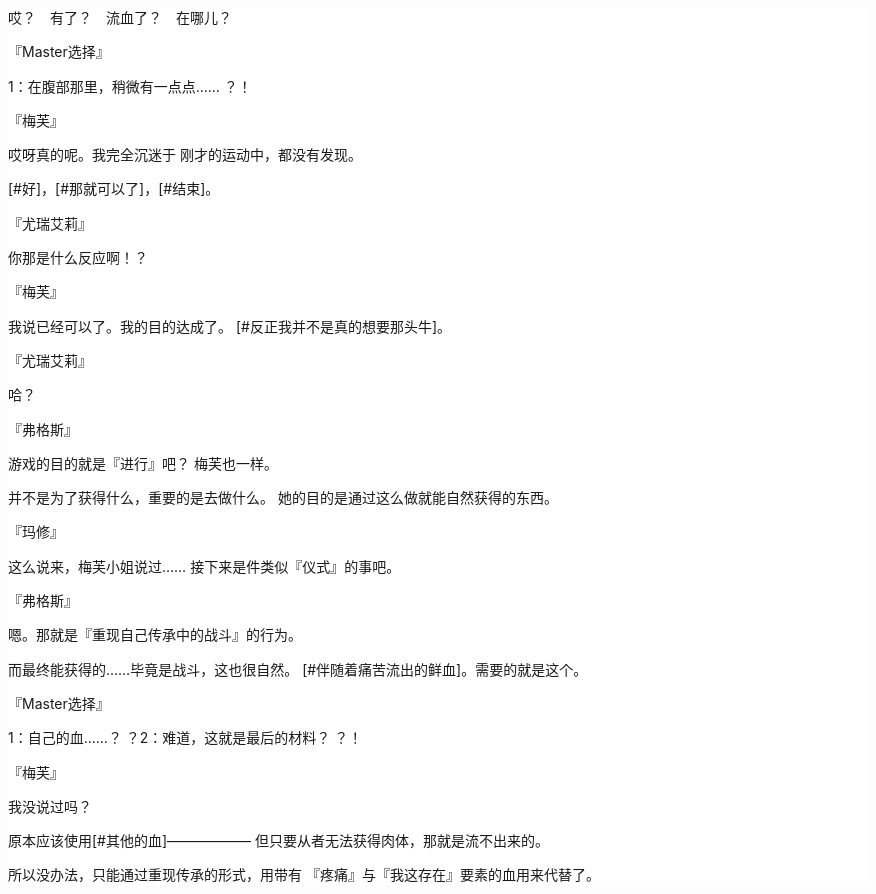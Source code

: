 哎？　有了？　流血了？　在哪儿？

『Master选择』

1：在腹部那里，稍微有一点点……
？！

『梅芙』

哎呀真的呢。我完全沉迷于
刚才的运动中，都没有发现。

[#好]，[#那就可以了]，[#结束]。

『尤瑞艾莉』

你那是什么反应啊！？

『梅芙』

我说已经可以了。我的目的达成了。
[#反正我并不是真的想要那头牛]。

『尤瑞艾莉』

哈？

『弗格斯』

游戏的目的就是『进行』吧？
梅芙也一样。

并不是为了获得什么，重要的是去做什么。
她的目的是通过这么做就能自然获得的东西。

『玛修』

这么说来，梅芙小姐说过……
接下来是件类似『仪式』的事吧。

『弗格斯』

嗯。那就是『重现自己传承中的战斗』的行为。

而最终能获得的……毕竟是战斗，这也很自然。
[#伴随着痛苦流出的鲜血]。需要的就是这个。

『Master选择』

1：自己的血……？
？2：难道，这就是最后的材料？
？！

『梅芙』

我没说过吗？

原本应该使用[#其他的血]——————
但只要从者无法获得肉体，那就是流不出来的。

所以没办法，只能通过重现传承的形式，用带有
『疼痛』与『我这存在』要素的血用来代替了。
